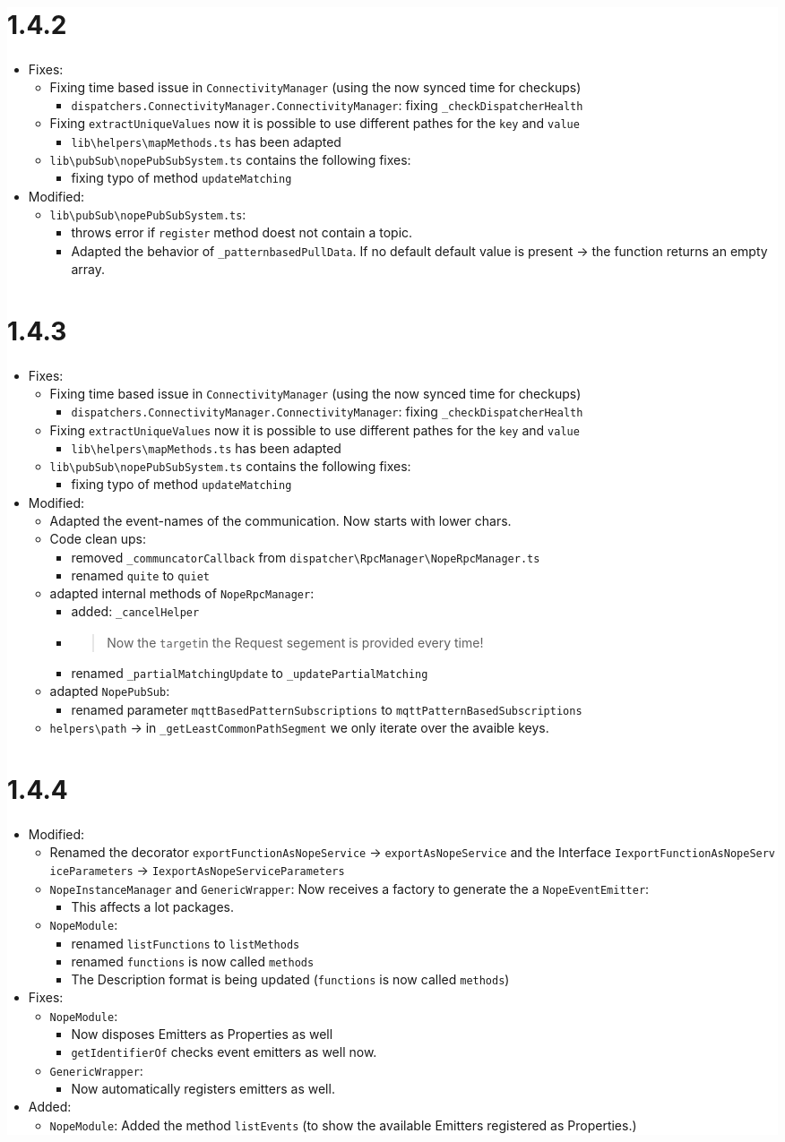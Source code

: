 # 1.4.2
  - Fixes:
    - Fixing time based issue in `ConnectivityManager` (using the now synced time for checkups)
      - `dispatchers.ConnectivityManager.ConnectivityManager`: fixing `_checkDispatcherHealth`
    - Fixing `extractUniqueValues` now it is possible to use different pathes for the `key` and `value`
      - `lib\helpers\mapMethods.ts` has been adapted
    - `lib\pubSub\nopePubSubSystem.ts` contains the following fixes:
      - fixing typo of method `updateMatching`
  - Modified:
    - `lib\pubSub\nopePubSubSystem.ts`: 
      - throws error if `register` method doest not contain a topic.
      - Adapted the behavior of `_patternbasedPullData`. If no default default value is present -> the function returns an empty array.

# 1.4.3
  - Fixes:
    - Fixing time based issue in `ConnectivityManager` (using the now synced time for checkups)
      - `dispatchers.ConnectivityManager.ConnectivityManager`: fixing `_checkDispatcherHealth`
    - Fixing `extractUniqueValues` now it is possible to use different pathes for the `key` and `value`
      - `lib\helpers\mapMethods.ts` has been adapted
    - `lib\pubSub\nopePubSubSystem.ts` contains the following fixes:
      - fixing typo of method `updateMatching`
  - Modified:
    - Adapted the event-names of the communication. Now starts with lower chars.
    - Code clean ups:
      - removed `_communcatorCallback` from `dispatcher\RpcManager\NopeRpcManager.ts`
      - renamed `quite` to `quiet`
    - adapted internal methods of `NopeRpcManager`:
      - added: `_cancelHelper`
      - > Now the `target`in the Request segement is provided every time! 
      - renamed `_partialMatchingUpdate` to `_updatePartialMatching`
    - adapted `NopePubSub`:
      - renamed parameter `mqttBasedPatternSubscriptions` to `mqttPatternBasedSubscriptions`
    - `helpers\path` -> in `_getLeastCommonPathSegment` we only iterate over the avaible keys.

# 1.4.4
  - Modified:
    - Renamed the decorator `exportFunctionAsNopeService` -> `exportAsNopeService` and the Interface `IexportFunctionAsNopeServiceParameters` -> `IexportAsNopeServiceParameters`
    - `NopeInstanceManager` and `GenericWrapper`: Now receives a factory to generate the a `NopeEventEmitter`:
      - This affects a lot packages.
    - `NopeModule`: 
      - renamed `listFunctions` to `listMethods`
      - renamed `functions` is now called `methods`
      - The Description format is being updated (`functions` is now called `methods`)
  - Fixes:
    - `NopeModule`: 
      - Now disposes Emitters as Properties as well
      - `getIdentifierOf` checks event emitters as well now.
    - `GenericWrapper`: 
      - Now automatically registers emitters as well.
  - Added:
    -  `NopeModule`: Added the method `listEvents` (to show the available Emitters registered as Properties.)
